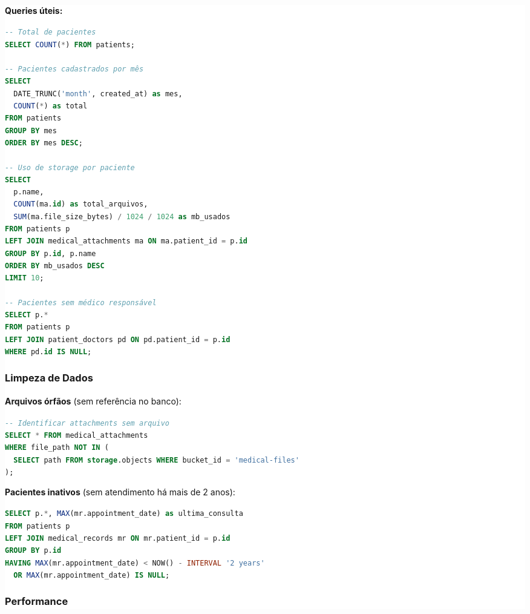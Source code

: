 **Queries úteis:**

```sql
-- Total de pacientes
SELECT COUNT(*) FROM patients;

-- Pacientes cadastrados por mês
SELECT 
  DATE_TRUNC('month', created_at) as mes,
  COUNT(*) as total
FROM patients
GROUP BY mes
ORDER BY mes DESC;

-- Uso de storage por paciente
SELECT 
  p.name,
  COUNT(ma.id) as total_arquivos,
  SUM(ma.file_size_bytes) / 1024 / 1024 as mb_usados
FROM patients p
LEFT JOIN medical_attachments ma ON ma.patient_id = p.id
GROUP BY p.id, p.name
ORDER BY mb_usados DESC
LIMIT 10;

-- Pacientes sem médico responsável
SELECT p.*
FROM patients p
LEFT JOIN patient_doctors pd ON pd.patient_id = p.id
WHERE pd.id IS NULL;
```

### Limpeza de Dados

**Arquivos órfãos** (sem referência no banco):
```sql
-- Identificar attachments sem arquivo
SELECT * FROM medical_attachments
WHERE file_path NOT IN (
  SELECT path FROM storage.objects WHERE bucket_id = 'medical-files'
);
```

**Pacientes inativos** (sem atendimento há mais de 2 anos):
```sql
SELECT p.*, MAX(mr.appointment_date) as ultima_consulta
FROM patients p
LEFT JOIN medical_records mr ON mr.patient_id = p.id
GROUP BY p.id
HAVING MAX(mr.appointment_date) < NOW() - INTERVAL '2 years'
  OR MAX(mr.appointment_date) IS NULL;
```

### Performance
